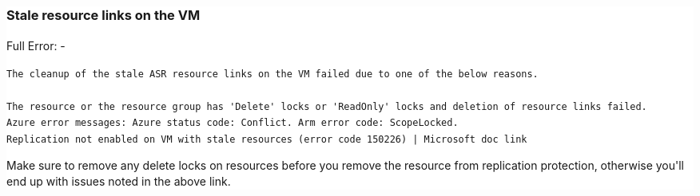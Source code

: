 ### Stale resource links on the VM

Full Error: -

```text showlinenumbers
The cleanup of the stale ASR resource links on the VM failed due to one of the below reasons.

The resource or the resource group has 'Delete' locks or 'ReadOnly' locks and deletion of resource links failed.
Azure error messages: Azure status code: Conflict. Arm error code: ScopeLocked.
Replication not enabled on VM with stale resources (error code 150226) | Microsoft doc link 
```

Make sure to remove any delete locks on resources before you remove the resource from replication protection, otherwise you'll end up with issues noted in the above link.

